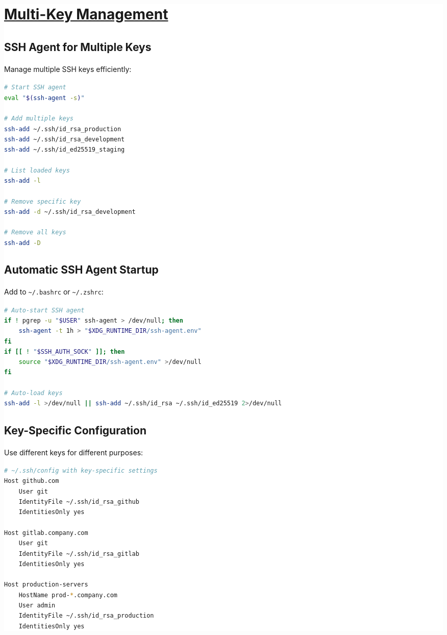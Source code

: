 # [Multi-Key Management](#multi-key-management)

## SSH Agent for Multiple Keys

Manage multiple SSH keys efficiently:

```bash
# Start SSH agent
eval "$(ssh-agent -s)"

# Add multiple keys
ssh-add ~/.ssh/id_rsa_production
ssh-add ~/.ssh/id_rsa_development
ssh-add ~/.ssh/id_ed25519_staging

# List loaded keys
ssh-add -l

# Remove specific key
ssh-add -d ~/.ssh/id_rsa_development

# Remove all keys
ssh-add -D
```

## Automatic SSH Agent Startup

Add to `~/.bashrc` or `~/.zshrc`:

```bash
# Auto-start SSH agent
if ! pgrep -u "$USER" ssh-agent > /dev/null; then
    ssh-agent -t 1h > "$XDG_RUNTIME_DIR/ssh-agent.env"
fi
if [[ ! "$SSH_AUTH_SOCK" ]]; then
    source "$XDG_RUNTIME_DIR/ssh-agent.env" >/dev/null
fi

# Auto-load keys
ssh-add -l >/dev/null || ssh-add ~/.ssh/id_rsa ~/.ssh/id_ed25519 2>/dev/null
```

## Key-Specific Configuration

Use different keys for different purposes:

```bash
# ~/.ssh/config with key-specific settings
Host github.com
    User git
    IdentityFile ~/.ssh/id_rsa_github
    IdentitiesOnly yes

Host gitlab.company.com
    User git
    IdentityFile ~/.ssh/id_rsa_gitlab
    IdentitiesOnly yes

Host production-servers
    HostName prod-*.company.com
    User admin
    IdentityFile ~/.ssh/id_rsa_production
    IdentitiesOnly yes
```